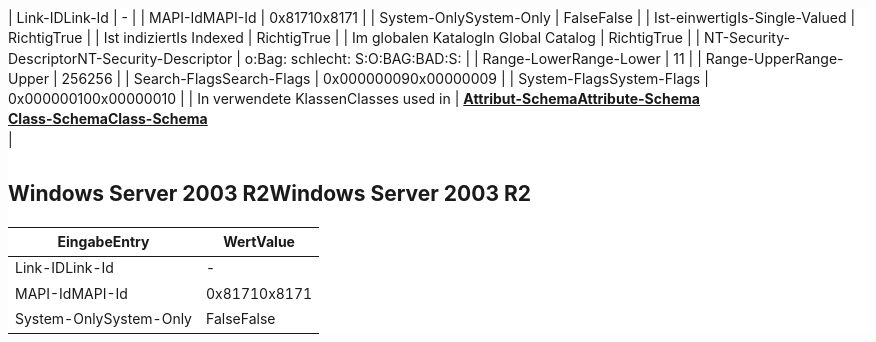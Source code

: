 | <span data-ttu-id="354d8-188">Link-ID</span><span class="sxs-lookup"><span data-stu-id="354d8-188">Link-Id</span></span>                | \-                                                                                                        |
| <span data-ttu-id="354d8-189">MAPI-Id</span><span class="sxs-lookup"><span data-stu-id="354d8-189">MAPI-Id</span></span>                | <span data-ttu-id="354d8-190">0x8171</span><span class="sxs-lookup"><span data-stu-id="354d8-190">0x8171</span></span>                                                                                                    |
| <span data-ttu-id="354d8-191">System-Only</span><span class="sxs-lookup"><span data-stu-id="354d8-191">System-Only</span></span>            | <span data-ttu-id="354d8-192">False</span><span class="sxs-lookup"><span data-stu-id="354d8-192">False</span></span>                                                                                                     |
| <span data-ttu-id="354d8-193">Ist-einwertig</span><span class="sxs-lookup"><span data-stu-id="354d8-193">Is-Single-Valued</span></span>       | <span data-ttu-id="354d8-194">Richtig</span><span class="sxs-lookup"><span data-stu-id="354d8-194">True</span></span>                                                                                                      |
| <span data-ttu-id="354d8-195">Ist indiziert</span><span class="sxs-lookup"><span data-stu-id="354d8-195">Is Indexed</span></span>             | <span data-ttu-id="354d8-196">Richtig</span><span class="sxs-lookup"><span data-stu-id="354d8-196">True</span></span>                                                                                                      |
| <span data-ttu-id="354d8-197">Im globalen Katalog</span><span class="sxs-lookup"><span data-stu-id="354d8-197">In Global Catalog</span></span>      | <span data-ttu-id="354d8-198">Richtig</span><span class="sxs-lookup"><span data-stu-id="354d8-198">True</span></span>                                                                                                      |
| <span data-ttu-id="354d8-199">NT-Security-Descriptor</span><span class="sxs-lookup"><span data-stu-id="354d8-199">NT-Security-Descriptor</span></span> | <span data-ttu-id="354d8-200">o:Bag: schlecht: S:</span><span class="sxs-lookup"><span data-stu-id="354d8-200">O:BAG:BAD:S:</span></span>                                                                                              |
| <span data-ttu-id="354d8-201">Range-Lower</span><span class="sxs-lookup"><span data-stu-id="354d8-201">Range-Lower</span></span>            | <span data-ttu-id="354d8-202">1</span><span class="sxs-lookup"><span data-stu-id="354d8-202">1</span></span>                                                                                                         |
| <span data-ttu-id="354d8-203">Range-Upper</span><span class="sxs-lookup"><span data-stu-id="354d8-203">Range-Upper</span></span>            | <span data-ttu-id="354d8-204">256</span><span class="sxs-lookup"><span data-stu-id="354d8-204">256</span></span>                                                                                                       |
| <span data-ttu-id="354d8-205">Search-Flags</span><span class="sxs-lookup"><span data-stu-id="354d8-205">Search-Flags</span></span>           | <span data-ttu-id="354d8-206">0x00000009</span><span class="sxs-lookup"><span data-stu-id="354d8-206">0x00000009</span></span>                                                                                                |
| <span data-ttu-id="354d8-207">System-Flags</span><span class="sxs-lookup"><span data-stu-id="354d8-207">System-Flags</span></span>           | <span data-ttu-id="354d8-208">0x00000010</span><span class="sxs-lookup"><span data-stu-id="354d8-208">0x00000010</span></span>                                                                                                |
| <span data-ttu-id="354d8-209">In verwendete Klassen</span><span class="sxs-lookup"><span data-stu-id="354d8-209">Classes used in</span></span>        | [<span data-ttu-id="354d8-210">**Attribut-Schema**</span><span class="sxs-lookup"><span data-stu-id="354d8-210">**Attribute-Schema**</span></span>](c-attributeschema.md)<br/> [<span data-ttu-id="354d8-211">**Class-Schema**</span><span class="sxs-lookup"><span data-stu-id="354d8-211">**Class-Schema**</span></span>](c-classschema.md)<br/> |



## <a name="windows-server-2003-r2"></a><span data-ttu-id="354d8-212">Windows Server 2003 R2</span><span class="sxs-lookup"><span data-stu-id="354d8-212">Windows Server 2003 R2</span></span>



| <span data-ttu-id="354d8-213">Eingabe</span><span class="sxs-lookup"><span data-stu-id="354d8-213">Entry</span></span> | <span data-ttu-id="354d8-214">Wert</span><span class="sxs-lookup"><span data-stu-id="354d8-214">Value</span></span> |
|------------------------|-----------------------------------------------------------------------------------------------------------|
| <span data-ttu-id="354d8-215">Link-ID</span><span class="sxs-lookup"><span data-stu-id="354d8-215">Link-Id</span></span>                | \-                                                                                                        |
| <span data-ttu-id="354d8-216">MAPI-Id</span><span class="sxs-lookup"><span data-stu-id="354d8-216">MAPI-Id</span></span>                | <span data-ttu-id="354d8-217">0x8171</span><span class="sxs-lookup"><span data-stu-id="354d8-217">0x8171</span></span>                                                                                                    |
| <span data-ttu-id="354d8-218">System-Only</span><span class="sxs-lookup"><span data-stu-id="354d8-218">System-Only</span></span>            | <span data-ttu-id="354d8-219">False</span><span class="sxs-lookup"><span data-stu-id="354d8-219">False</span></span>                                                                                                     |
